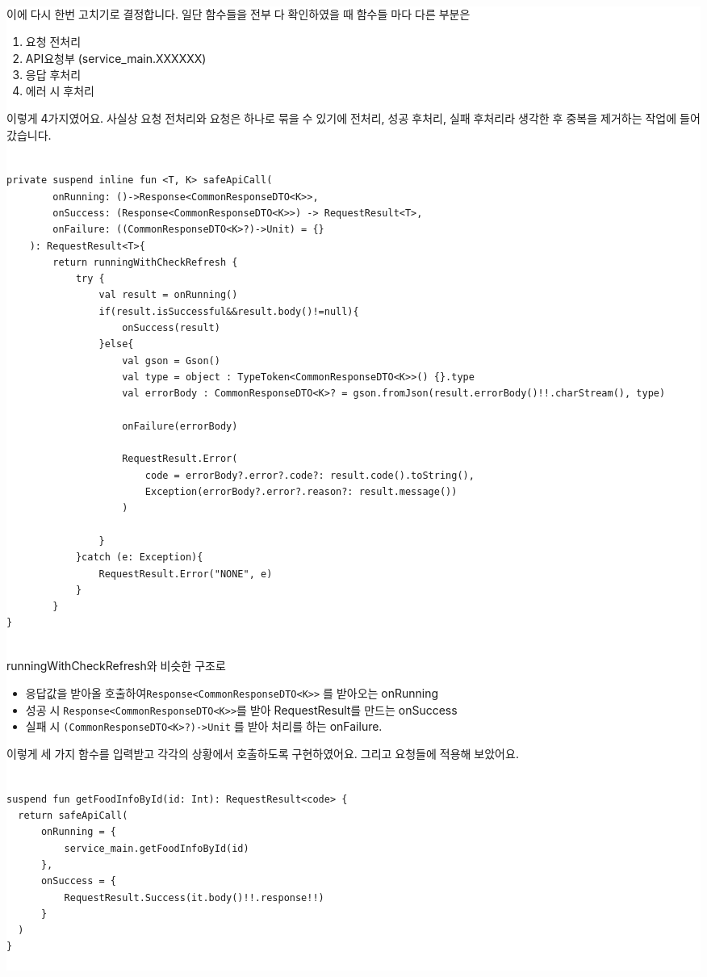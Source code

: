 이에 다시 한번 고치기로 결정합니다. 일단 함수들을 전부 다 확인하였을 때 함수들 마다 다른 부분은

1. 요청 전처리
2. API요청부 (service_main.XXXXXX)
3. 응답 후처리
4. 에러 시 후처리

이렇게 4가지였어요. 사실상 요청 전처리와 요청은 하나로 묶을 수 있기에 전처리, 성공 후처리, 실패 후처리라 생각한 후 중복을 제거하는 작업에 들어갔습니다.

<pre>
<code class="kotlin">
private suspend inline fun &lt;T, K> safeApiCall(
        onRunning: ()->Response&lt;CommonResponseDTO&lt;K>>,
        onSuccess: (Response&lt;CommonResponseDTO&lt;K>>) -> RequestResult&lt;T>,
        onFailure: ((CommonResponseDTO&lt;K>?)->Unit) = {}
    ): RequestResult&lt;T>{
        return runningWithCheckRefresh {
            try {
                val result = onRunning()
                if(result.isSuccessful&&result.body()!=null){
                    onSuccess(result)
                }else{
                    val gson = Gson()
                    val type = object : TypeToken&lt;CommonResponseDTO&lt;K>>() {}.type
                    val errorBody : CommonResponseDTO&lt;K>? = gson.fromJson(result.errorBody()!!.charStream(), type)

                    onFailure(errorBody)

                    RequestResult.Error(
                        code = errorBody?.error?.code?: result.code().toString(),
                        Exception(errorBody?.error?.reason?: result.message())
                    )

                }
            }catch (e: Exception){
                RequestResult.Error("NONE", e)
            }
        }
}
</code>
</pre>

runningWithCheckRefresh와 비슷한 구조로

- 응답값을 받아올 호출하여`Response<CommonResponseDTO<K>>` 를 받아오는 onRunning
- 성공 시 `Response<CommonResponseDTO<K>>`를 받아 RequestResult<T>를 만드는 onSuccess
- 실패 시 `(CommonResponseDTO<K>?)->Unit` 를 받아 처리를 하는 onFailure.

이렇게 세 가지 함수를 입력받고 각각의 상황에서 호출하도록 구현하였어요. 그리고 요청들에 적용해 보았어요.

<pre>
<code class="kotlin">
suspend fun getFoodInfoById(id: Int): RequestResult&lt;code> {
  return safeApiCall(
      onRunning = {
          service_main.getFoodInfoById(id)
      },
      onSuccess = {
          RequestResult.Success(it.body()!!.response!!)
      }
  )
}
</code>
</pre>
